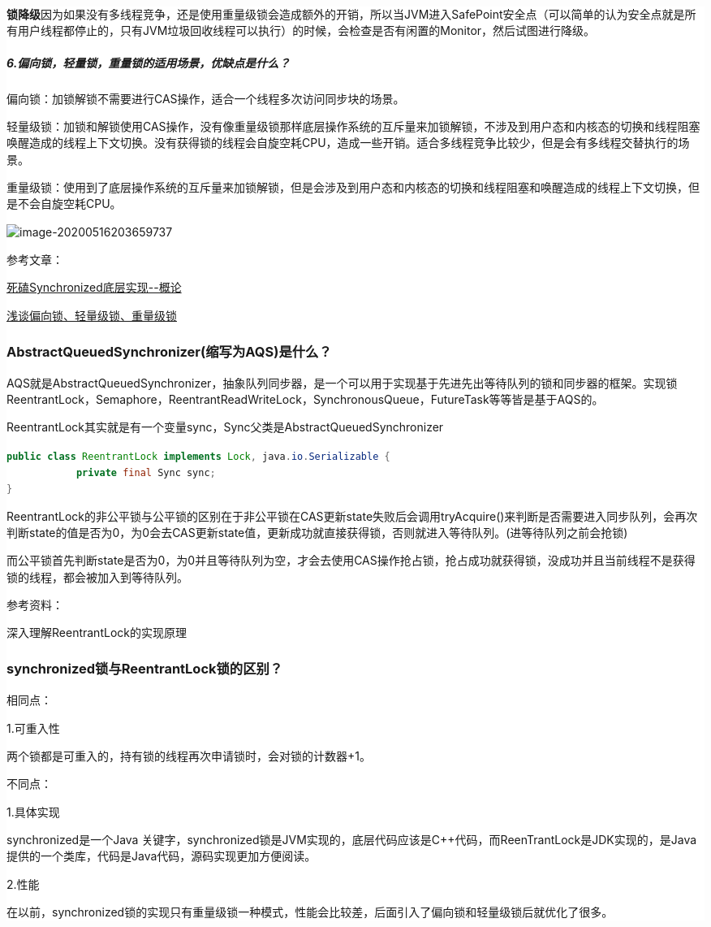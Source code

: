 **锁降级**因为如果没有多线程竞争，还是使用重量级锁会造成额外的开销，所以当JVM进入SafePoint安全点（可以简单的认为安全点就是所有用户线程都停止的，只有JVM垃圾回收线程可以执行）的时候，会检查是否有闲置的Monitor，然后试图进行降级。

##### 6.偏向锁，轻量锁，重量锁的适用场景，优缺点是什么？

偏向锁：加锁解锁不需要进行CAS操作，适合一个线程多次访问同步块的场景。

轻量级锁：加锁和解锁使用CAS操作，没有像重量级锁那样底层操作系统的互斥量来加锁解锁，不涉及到用户态和内核态的切换和线程阻塞唤醒造成的线程上下文切换。没有获得锁的线程会自旋空耗CPU，造成一些开销。适合多线程竞争比较少，但是会有多线程交替执行的场景。

重量级锁：使用到了底层操作系统的互斥量来加锁解锁，但是会涉及到用户态和内核态的切换和线程阻塞和唤醒造成的线程上下文切换，但是不会自旋空耗CPU。

![image-20200516203659737](../static/image-20200516203659737.png)

参考文章：

[死磕Synchronized底层实现--概论](https://github.com/farmerjohngit/myblog/issues/12)

[浅谈偏向锁、轻量级锁、重量级锁](https://www.jianshu.com/p/36eedeb3f912)

### AbstractQueuedSynchronizer(缩写为AQS)是什么？

AQS就是AbstractQueuedSynchronizer，抽象队列同步器，是一个可以用于实现基于先进先出等待队列的锁和同步器的框架。实现锁
ReentrantLock，Semaphore，ReentrantReadWriteLock，SynchronousQueue，FutureTask等等皆是基于AQS的。

ReentrantLock其实就是有一个变量sync，Sync父类是AbstractQueuedSynchronizer

```java
public class ReentrantLock implements Lock, java.io.Serializable {
			private final Sync sync;
}
```

ReentrantLock的非公平锁与公平锁的区别在于非公平锁在CAS更新state失败后会调用tryAcquire()来判断是否需要进入同步队列，会再次判断state的值是否为0，为0会去CAS更新state值，更新成功就直接获得锁，否则就进入等待队列。(进等待队列之前会抢锁)

而公平锁首先判断state是否为0，为0并且等待队列为空，才会去使用CAS操作抢占锁，抢占成功就获得锁，没成功并且当前线程不是获得锁的线程，都会被加入到等待队列。

参考资料：

深入理解ReentrantLock的实现原理

### synchronized锁与ReentrantLock锁的区别？

相同点：

1.可重入性

两个锁都是可重入的，持有锁的线程再次申请锁时，会对锁的计数器+1。

不同点：

1.具体实现

synchronized是一个Java 关键字，synchronized锁是JVM实现的，底层代码应该是C++代码，而ReenTrantLock是JDK实现的，是Java提供的一个类库，代码是Java代码，源码实现更加方便阅读。

2.性能

在以前，synchronized锁的实现只有重量级锁一种模式，性能会比较差，后面引入了偏向锁和轻量级锁后就优化了很多。
